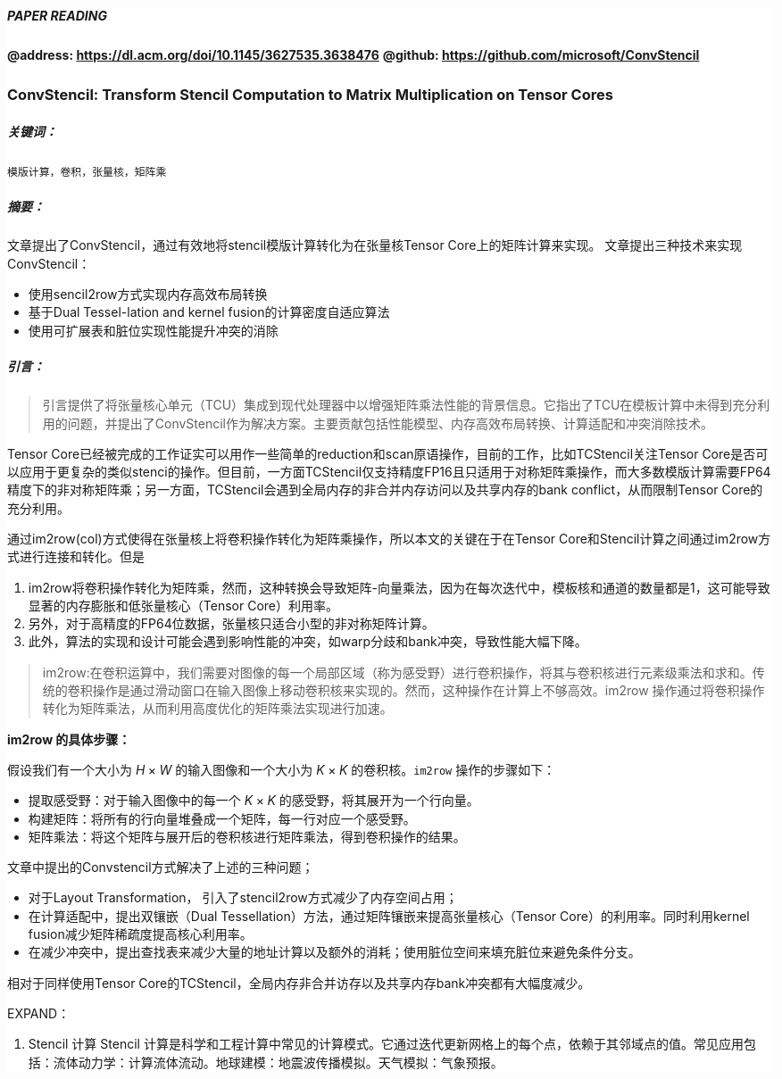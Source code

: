 ##### *PAPER READING*

**@address: https://dl.acm.org/doi/10.1145/3627535.3638476**
**@github: https://github.com/microsoft/ConvStencil**

### ConvStencil: Transform Stencil Computation to Matrix Multiplication on Tensor Cores

##### 关键词：
    模版计算，卷积，张量核，矩阵乘

##### 摘要：

文章提出了ConvStencil，通过有效地将stencil模版计算转化为在张量核Tensor Core上的矩阵计算来实现。
    文章提出三种技术来实现ConvStencil：
* 使用sencil2row方式实现内存高效布局转换
* 基于Dual Tessel-lation and kernel fusion的计算密度自适应算法
* 使用可扩展表和脏位实现性能提升冲突的消除

##### 引言：

> 引言提供了将张量核心单元（TCU）集成到现代处理器中以增强矩阵乘法性能的背景信息。它指出了TCU在模板计算中未得到充分利用的问题，并提出了ConvStencil作为解决方案。主要贡献包括性能模型、内存高效布局转换、计算适配和冲突消除技术。

Tensor Core已经被完成的工作证实可以用作一些简单的reduction和scan原语操作，目前的工作，比如TCStencil关注Tensor Core是否可以应用于更复杂的类似stenci的操作。但目前，一方面TCStencil仅支持精度FP16且只适用于对称矩阵乘操作，而大多数模版计算需要FP64精度下的非对称矩阵乘；另一方面，TCStencil会遇到全局内存的非合并内存访问以及共享内存的bank conflict，从而限制Tensor Core的充分利用。

通过im2row(col)方式使得在张量核上将卷积操作转化为矩阵乘操作，所以本文的关键在于在Tensor Core和Stencil计算之间通过im2row方式进行连接和转化。但是
1. im2row将卷积操作转化为矩阵乘，然而，这种转换会导致矩阵-向量乘法，因为在每次迭代中，模板核和通道的数量都是1，这可能导致显著的内存膨胀和低张量核心（Tensor Core）利用率。
2. 另外，对于高精度的FP64位数据，张量核只适合小型的非对称矩阵计算。
3. 此外，算法的实现和设计可能会遇到影响性能的冲突，如warp分歧和bank冲突，导致性能大幅下降。

> im2row:在卷积运算中，我们需要对图像的每一个局部区域（称为感受野）进行卷积操作，将其与卷积核进行元素级乘法和求和。传统的卷积操作是通过滑动窗口在输入图像上移动卷积核来实现的。然而，这种操作在计算上不够高效。im2row 操作通过将卷积操作转化为矩阵乘法，从而利用高度优化的矩阵乘法实现进行加速。

**im2row 的具体步骤：**

假设我们有一个大小为  $H \times W$ 的输入图像和一个大小为 $K \times K$ 的卷积核。`im2row` 操作的步骤如下：
* 提取感受野：对于输入图像中的每一个 $K \times K$ 的感受野，将其展开为一个行向量。
* 构建矩阵：将所有的行向量堆叠成一个矩阵，每一行对应一个感受野。
* 矩阵乘法：将这个矩阵与展开后的卷积核进行矩阵乘法，得到卷积操作的结果。

文章中提出的Convstencil方式解决了上述的三种问题；
* 对于Layout Transformation， 引入了stencil2row方式减少了内存空间占用；
* 在计算适配中，提出双镶嵌（Dual Tessellation）方法，通过矩阵镶嵌来提高张量核心（Tensor Core）的利用率。同时利用kernel fusion减少矩阵稀疏度提高核心利用率。
* 在减少冲突中，提出查找表来减少大量的地址计算以及额外的消耗；使用脏位空间来填充脏位来避免条件分支。

相对于同样使用Tensor Core的TCStencil，全局内存非合并访存以及共享内存bank冲突都有大幅度减少。




EXPAND：

1. Stencil 计算
Stencil 计算是科学和工程计算中常见的计算模式。它通过迭代更新网格上的每个点，依赖于其邻域点的值。常见应用包括：流体动力学：计算流体流动。地球建模：地震波传播模拟。天气模拟：气象预报。
